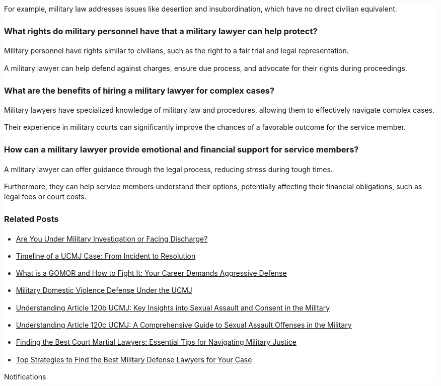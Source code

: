 For example, military law addresses issues like desertion and insubordination, which have no direct civilian equivalent.

### What rights do military personnel have that a military lawyer can help protect?

Military personnel have rights similar to civilians, such as the right to a fair trial and legal representation.

A military lawyer can help defend against charges, ensure due process, and advocate for their rights during proceedings.

### What are the benefits of hiring a military lawyer for complex cases?

Military lawyers have specialized knowledge of military law and procedures, allowing them to effectively navigate complex cases.

Their experience in military courts can significantly improve the chances of a favorable outcome for the service member.

### How can a military lawyer provide emotional and financial support for service members?

A military lawyer can offer guidance through the legal process, reducing stress during tough times.

Furthermore, they can help service members understand their options, potentially affecting their financial obligations, such as legal fees or court costs.

### Related Posts

- [Are You Under Military Investigation or Facing Discharge?](https://ucmjmilitarylaw.com/start-here/)
- [Timeline of a UCMJ Case: From Incident to Resolution](https://ucmjmilitarylaw.com/ucmj/timeline-of-a-ucmj-case-from-incident-to-resolution/)
- [What is a GOMOR and How to Fight It: Your Career Demands Aggressive Defense](https://ucmjmilitarylaw.com/gomor/)
- [Military Domestic Violence Defense Under the UCMJ](https://ucmjmilitarylaw.com/military-domestic-violence-defense-under-the-ucmj/)

- [Understanding Article 120b UCMJ: Key Insights into Sexual Assault and Consent in the Military](https://ucmjmilitarylaw.com/article-120b-ucmj/)
- [Understanding Article 120c UCMJ: A Comprehensive Guide to Sexual Assault Offenses in the Military](https://ucmjmilitarylaw.com/article-120c-ucmj/)
- [Finding the Best Court Martial Lawyers: Essential Tips for Navigating Military Justice](https://ucmjmilitarylaw.com/best-court-martial-lawyers/)
- [Top Strategies to Find the Best Military Defense Lawyers for Your Case](https://ucmjmilitarylaw.com/best-military-defense-lawyers/)

Notifications
